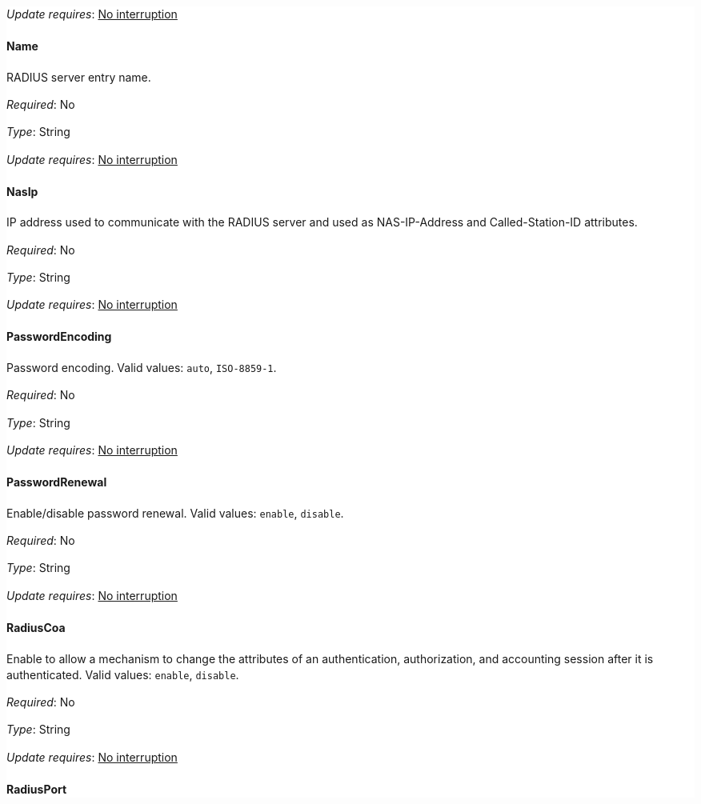 _Update requires_: [No interruption](https://docs.aws.amazon.com/AWSCloudFormation/latest/UserGuide/using-cfn-updating-stacks-update-behaviors.html#update-no-interrupt)

#### Name

RADIUS server entry name.

_Required_: No

_Type_: String

_Update requires_: [No interruption](https://docs.aws.amazon.com/AWSCloudFormation/latest/UserGuide/using-cfn-updating-stacks-update-behaviors.html#update-no-interrupt)

#### NasIp

IP address used to communicate with the RADIUS server and used as NAS-IP-Address and Called-Station-ID attributes.

_Required_: No

_Type_: String

_Update requires_: [No interruption](https://docs.aws.amazon.com/AWSCloudFormation/latest/UserGuide/using-cfn-updating-stacks-update-behaviors.html#update-no-interrupt)

#### PasswordEncoding

Password encoding. Valid values: `auto`, `ISO-8859-1`.

_Required_: No

_Type_: String

_Update requires_: [No interruption](https://docs.aws.amazon.com/AWSCloudFormation/latest/UserGuide/using-cfn-updating-stacks-update-behaviors.html#update-no-interrupt)

#### PasswordRenewal

Enable/disable password renewal. Valid values: `enable`, `disable`.

_Required_: No

_Type_: String

_Update requires_: [No interruption](https://docs.aws.amazon.com/AWSCloudFormation/latest/UserGuide/using-cfn-updating-stacks-update-behaviors.html#update-no-interrupt)

#### RadiusCoa

Enable to allow a mechanism to change the attributes of an authentication, authorization, and accounting session after it is authenticated. Valid values: `enable`, `disable`.

_Required_: No

_Type_: String

_Update requires_: [No interruption](https://docs.aws.amazon.com/AWSCloudFormation/latest/UserGuide/using-cfn-updating-stacks-update-behaviors.html#update-no-interrupt)

#### RadiusPort
